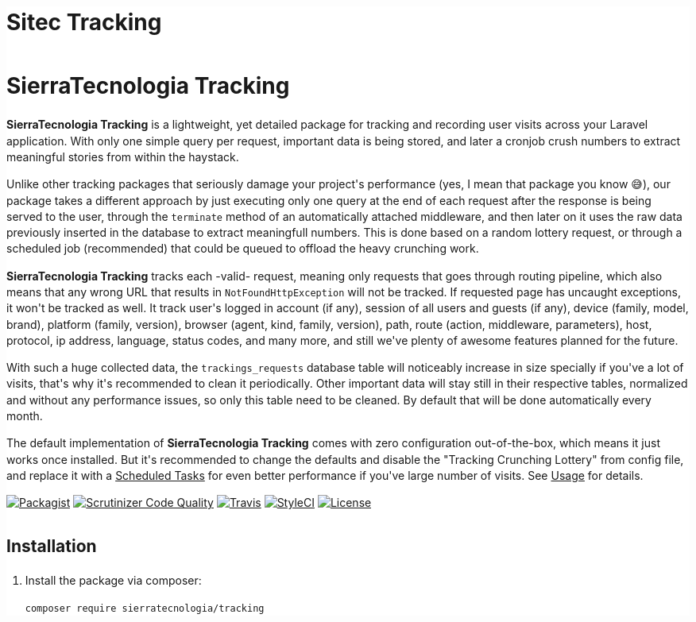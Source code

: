 Sitec Tracking
================================
# SierraTecnologia Tracking

**SierraTecnologia Tracking** is a lightweight, yet detailed package for tracking and recording user visits across your Laravel application. With only one simple query per request, important data is being stored, and later a cronjob crush numbers to extract meaningful stories from within the haystack.

Unlike other tracking packages that seriously damage your project's performance (yes, I mean that package you know 😅), our package takes a different approach by just executing only one query at the end of each request after the response is being served to the user, through the `terminate` method of an automatically attached middleware, and then later on it uses the raw data previously inserted in the database to extract meaningfull numbers. This is done based on a random lottery request, or through a scheduled job (recommended) that could be queued to offload the heavy crunching work.

**SierraTecnologia Tracking** tracks each -valid- request, meaning only requests that goes through routing pipeline, which also means that any wrong URL that results in `NotFoundHttpException` will not be tracked. If requested page has uncaught exceptions, it won't be tracked as well. It track user's logged in account (if any), session of all users and guests (if any), device (family, model, brand), platform (family, version), browser (agent, kind, family, version), path, route (action, middleware, parameters), host, protocol, ip address, language, status codes, and many more, and still we've plenty of awesome features planned for the future.

With such a huge collected data, the `trackings_requests` database table will noticeably increase in size specially if you've a lot of visits, that's why it's recommended to clean it periodically. Other important data will stay still in their respective tables, normalized and without any performance issues, so only this table need to be cleaned. By default that will be done automatically every month.

The default implementation of **SierraTecnologia Tracking** comes with zero configuration out-of-the-box, which means it just works once installed. But it's recommended to change the defaults and disable the "Tracking Crunching Lottery" from config file, and replace it with a [Scheduled Tasks](https://laravel.com/docs/master/scheduling) for even better performance if you've large number of visits. See [Usage](#usage) for details.

[![Packagist](https://img.shields.io/packagist/v/sierratecnologia/tracking.svg?label=Packagist&style=flat-square)](https://packagist.org/packages/sierratecnologia/tracking)
[![Scrutinizer Code Quality](https://img.shields.io/scrutinizer/g/sierratecnologia/tracking.svg?label=Scrutinizer&style=flat-square)](https://scrutinizer-ci.com/g/sierratecnologia/tracking/)
[![Travis](https://img.shields.io/travis/sierratecnologia/tracking.svg?label=TravisCI&style=flat-square)](https://travis-ci.org/sierratecnologia/tracking)
[![StyleCI](https://styleci.io/repos/118045101/shield)](https://styleci.io/repos/118045101)
[![License](https://img.shields.io/packagist/l/sierratecnologia/tracking.svg?label=License&style=flat-square)](https://github.com/sierratecnologia/tracking/blob/develop/LICENSE)


## Installation

1. Install the package via composer:
    ```shell
    composer require sierratecnologia/tracking
    ```
